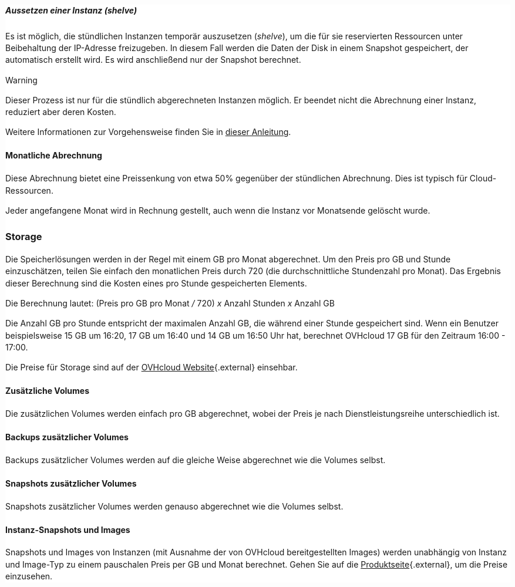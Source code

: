 ##### **Aussetzen einer Instanz (*shelve*)**

Es ist möglich, die stündlichen Instanzen temporär auszusetzen (*shelve*), um die für sie reservierten Ressourcen unter Beibehaltung der IP-Adresse freizugeben. In diesem Fall werden die Daten der Disk in einem Snapshot gespeichert, der automatisch erstellt wird. Es wird anschließend nur der Snapshot berechnet.

> [!warning]
>
> Dieser Prozess ist nur für die stündlich abgerechneten Instanzen möglich. Er beendet nicht die Abrechnung einer Instanz, reduziert aber deren Kosten.
>

Weitere Informationen zur Vorgehensweise finden Sie in [dieser Anleitung](https://docs.ovh.com/de/public-cloud/aussetzen_oder_pausieren_einer_instanz/).

#### Monatliche Abrechnung

Diese Abrechnung bietet eine Preissenkung von etwa 50% gegenüber der stündlichen Abrechnung. Dies ist typisch für Cloud-Ressourcen.

Jeder angefangene Monat wird in Rechnung gestellt, auch wenn die Instanz vor Monatsende gelöscht wurde.

### Storage

Die Speicherlösungen werden in der Regel mit einem GB pro Monat abgerechnet. Um den Preis pro GB und Stunde einzuschätzen, teilen Sie einfach den monatlichen Preis durch 720 (die durchschnittliche Stundenzahl pro Monat). Das Ergebnis dieser Berechnung sind die Kosten eines pro Stunde gespeicherten Elements.

Die Berechnung lautet: (Preis pro GB pro Monat */* 720) *x* Anzahl Stunden *x* Anzahl GB

Die Anzahl GB pro Stunde entspricht der maximalen Anzahl GB, die während einer Stunde gespeichert sind. Wenn ein Benutzer beispielsweise 15 GB um 16:20, 17 GB um 16:40 und 14 GB um 16:50 Uhr hat, berechnet OVHcloud 17 GB für den Zeitraum 16:00 - 17:00.

Die Preise für Storage sind auf der [OVHcloud Website](https://www.ovhcloud.com/de/public-cloud/storage/){.external} einsehbar.

#### Zusätzliche Volumes

Die zusätzlichen Volumes werden einfach pro GB abgerechnet, wobei der Preis je nach Dienstleistungsreihe unterschiedlich ist.

#### Backups zusätzlicher Volumes

Backups zusätzlicher Volumes werden auf die gleiche Weise abgerechnet wie die Volumes selbst.

#### Snapshots zusätzlicher Volumes

Snapshots zusätzlicher Volumes werden genauso abgerechnet wie die Volumes selbst.

#### Instanz-Snapshots und Images

Snapshots und Images von Instanzen (mit Ausnahme der von OVHcloud bereitgestellten Images) werden unabhängig von Instanz und Image-Typ zu einem pauschalen Preis per GB und Monat berechnet. Gehen Sie auf die [Produktseite](https://www.ovhcloud.com/de/public-cloud/prices/){.external}, um die Preise einzusehen.

